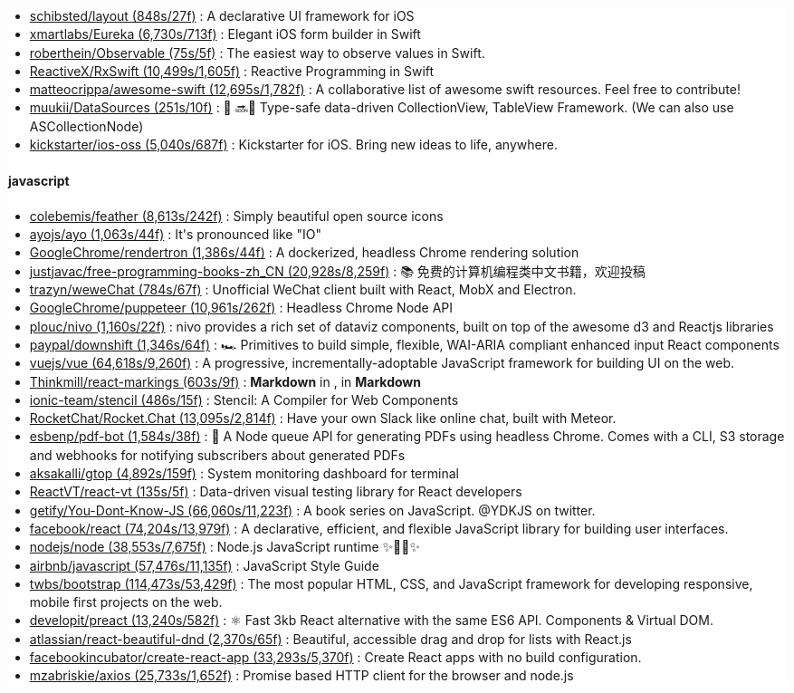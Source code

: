 * [schibsted/layout (848s/27f)](https://github.com/schibsted/layout) : A declarative UI framework for iOS
* [xmartlabs/Eureka (6,730s/713f)](https://github.com/xmartlabs/Eureka) : Elegant iOS form builder in Swift
* [roberthein/Observable (75s/5f)](https://github.com/roberthein/Observable) : The easiest way to observe values in Swift.
* [ReactiveX/RxSwift (10,499s/1,605f)](https://github.com/ReactiveX/RxSwift) : Reactive Programming in Swift
* [matteocrippa/awesome-swift (12,695s/1,782f)](https://github.com/matteocrippa/awesome-swift) : A collaborative list of awesome swift resources. Feel free to contribute!
* [muukii/DataSources (251s/10f)](https://github.com/muukii/DataSources) : 💾 🔜📱 Type-safe data-driven CollectionView, TableView Framework. (We can also use ASCollectionNode)
* [kickstarter/ios-oss (5,040s/687f)](https://github.com/kickstarter/ios-oss) : Kickstarter for iOS. Bring new ideas to life, anywhere.

#### javascript
* [colebemis/feather (8,613s/242f)](https://github.com/colebemis/feather) : Simply beautiful open source icons
* [ayojs/ayo (1,063s/44f)](https://github.com/ayojs/ayo) : It's pronounced like "IO"
* [GoogleChrome/rendertron (1,386s/44f)](https://github.com/GoogleChrome/rendertron) : A dockerized, headless Chrome rendering solution
* [justjavac/free-programming-books-zh_CN (20,928s/8,259f)](https://github.com/justjavac/free-programming-books-zh_CN) : 📚 免费的计算机编程类中文书籍，欢迎投稿
* [trazyn/weweChat (784s/67f)](https://github.com/trazyn/weweChat) : Unofficial WeChat client built with React, MobX and Electron.
* [GoogleChrome/puppeteer (10,961s/262f)](https://github.com/GoogleChrome/puppeteer) : Headless Chrome Node API
* [plouc/nivo (1,160s/22f)](https://github.com/plouc/nivo) : nivo provides a rich set of dataviz components, built on top of the awesome d3 and Reactjs libraries
* [paypal/downshift (1,346s/64f)](https://github.com/paypal/downshift) : 🏎 Primitives to build simple, flexible, WAI-ARIA compliant enhanced input React components
* [vuejs/vue (64,618s/9,260f)](https://github.com/vuejs/vue) : A progressive, incrementally-adoptable JavaScript framework for building UI on the web.
* [Thinkmill/react-markings (603s/9f)](https://github.com/Thinkmill/react-markings) : **Markdown** in <Components/>, <Components/> in **Markdown**
* [ionic-team/stencil (486s/15f)](https://github.com/ionic-team/stencil) : Stencil: A Compiler for Web Components
* [RocketChat/Rocket.Chat (13,095s/2,814f)](https://github.com/RocketChat/Rocket.Chat) : Have your own Slack like online chat, built with Meteor.
* [esbenp/pdf-bot (1,584s/38f)](https://github.com/esbenp/pdf-bot) : 🤖 A Node queue API for generating PDFs using headless Chrome. Comes with a CLI, S3 storage and webhooks for notifying subscribers about generated PDFs
* [aksakalli/gtop (4,892s/159f)](https://github.com/aksakalli/gtop) : System monitoring dashboard for terminal
* [ReactVT/react-vt (135s/5f)](https://github.com/ReactVT/react-vt) : Data-driven visual testing library for React developers
* [getify/You-Dont-Know-JS (66,060s/11,223f)](https://github.com/getify/You-Dont-Know-JS) : A book series on JavaScript. @YDKJS on twitter.
* [facebook/react (74,204s/13,979f)](https://github.com/facebook/react) : A declarative, efficient, and flexible JavaScript library for building user interfaces.
* [nodejs/node (38,553s/7,675f)](https://github.com/nodejs/node) : Node.js JavaScript runtime ✨🐢🚀✨
* [airbnb/javascript (57,476s/11,135f)](https://github.com/airbnb/javascript) : JavaScript Style Guide
* [twbs/bootstrap (114,473s/53,429f)](https://github.com/twbs/bootstrap) : The most popular HTML, CSS, and JavaScript framework for developing responsive, mobile first projects on the web.
* [developit/preact (13,240s/582f)](https://github.com/developit/preact) : ⚛️ Fast 3kb React alternative with the same ES6 API. Components & Virtual DOM.
* [atlassian/react-beautiful-dnd (2,370s/65f)](https://github.com/atlassian/react-beautiful-dnd) : Beautiful, accessible drag and drop for lists with React.js
* [facebookincubator/create-react-app (33,293s/5,370f)](https://github.com/facebookincubator/create-react-app) : Create React apps with no build configuration.
* [mzabriskie/axios (25,733s/1,652f)](https://github.com/mzabriskie/axios) : Promise based HTTP client for the browser and node.js